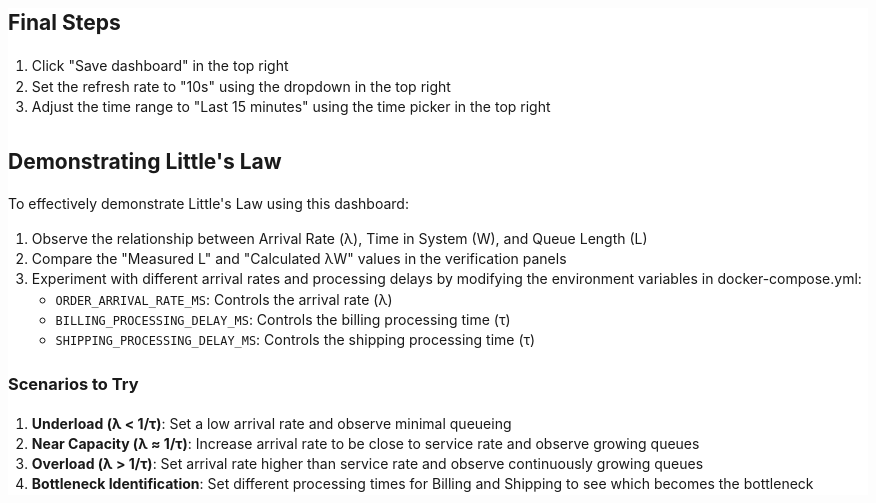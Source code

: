 ## Final Steps

1. Click "Save dashboard" in the top right
2. Set the refresh rate to "10s" using the dropdown in the top right
3. Adjust the time range to "Last 15 minutes" using the time picker in the top right

## Demonstrating Little's Law

To effectively demonstrate Little's Law using this dashboard:

1. Observe the relationship between Arrival Rate (λ), Time in System (W), and Queue Length (L)
2. Compare the "Measured L" and "Calculated λW" values in the verification panels
3. Experiment with different arrival rates and processing delays by modifying the environment variables in docker-compose.yml:
   - `ORDER_ARRIVAL_RATE_MS`: Controls the arrival rate (λ)
   - `BILLING_PROCESSING_DELAY_MS`: Controls the billing processing time (τ)
   - `SHIPPING_PROCESSING_DELAY_MS`: Controls the shipping processing time (τ)

### Scenarios to Try

1. **Underload (λ < 1/τ)**: Set a low arrival rate and observe minimal queueing
2. **Near Capacity (λ ≈ 1/τ)**: Increase arrival rate to be close to service rate and observe growing queues
3. **Overload (λ > 1/τ)**: Set arrival rate higher than service rate and observe continuously growing queues
4. **Bottleneck Identification**: Set different processing times for Billing and Shipping to see which becomes the bottleneck